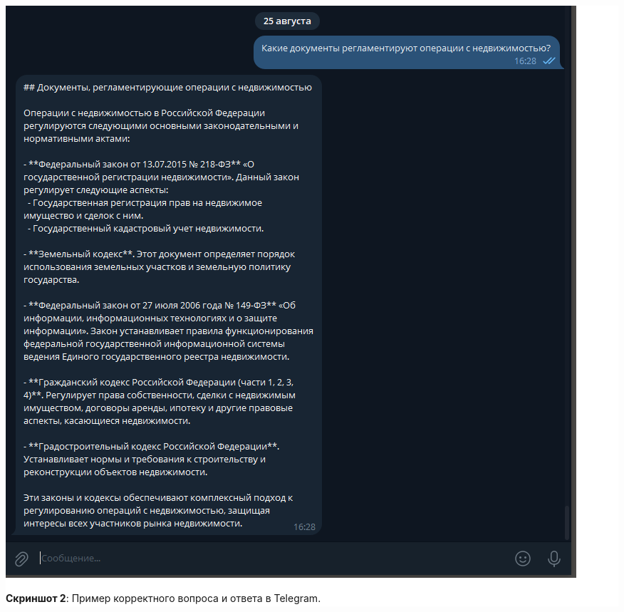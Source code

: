 ![Корректный вопрос 1](diagrams/r-q1.png)

**Скриншот 2**: Пример корректного вопроса и ответа в Telegram.